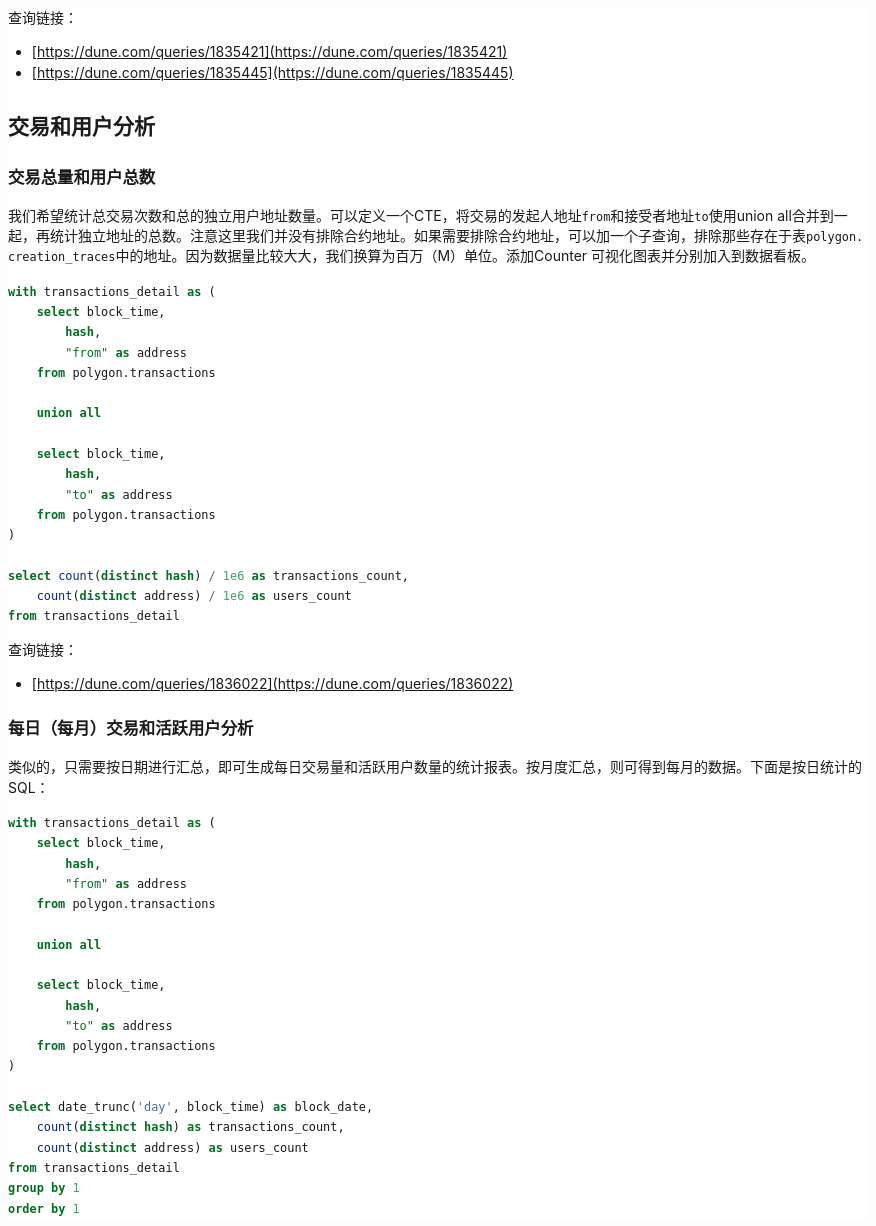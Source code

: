 查询链接：
- [https://dune.com/queries/1835421](https://dune.com/queries/1835421)
- [https://dune.com/queries/1835445](https://dune.com/queries/1835445)


## 交易和用户分析

### 交易总量和用户总数

我们希望统计总交易次数和总的独立用户地址数量。可以定义一个CTE，将交易的发起人地址`from`和接受者地址`to`使用union all合并到一起，再统计独立地址的总数。注意这里我们并没有排除合约地址。如果需要排除合约地址，可以加一个子查询，排除那些存在于表`polygon.creation_traces`中的地址。因为数据量比较大大，我们换算为百万（M）单位。添加Counter 可视化图表并分别加入到数据看板。

```sql
with transactions_detail as (
    select block_time,
        hash,
        "from" as address
    from polygon.transactions

    union all

    select block_time,
        hash,
        "to" as address
    from polygon.transactions
)

select count(distinct hash) / 1e6 as transactions_count,
    count(distinct address) / 1e6 as users_count
from transactions_detail
```

查询链接：
- [https://dune.com/queries/1836022](https://dune.com/queries/1836022)


### 每日（每月）交易和活跃用户分析

类似的，只需要按日期进行汇总，即可生成每日交易量和活跃用户数量的统计报表。按月度汇总，则可得到每月的数据。下面是按日统计的SQL：

```sql
with transactions_detail as (
    select block_time,
        hash,
        "from" as address
    from polygon.transactions

    union all

    select block_time,
        hash,
        "to" as address
    from polygon.transactions
)

select date_trunc('day', block_time) as block_date,
    count(distinct hash) as transactions_count,
    count(distinct address) as users_count
from transactions_detail
group by 1
order by 1
```

